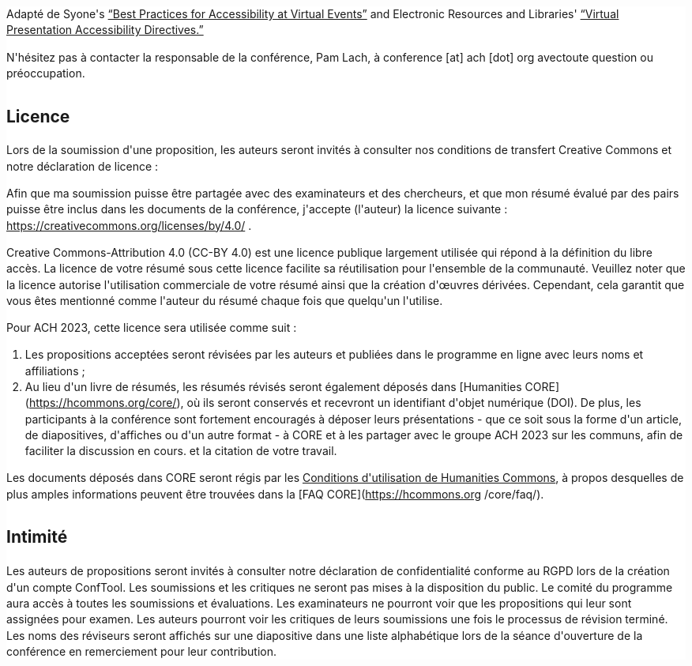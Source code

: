 Adapté de Syone's [“Best Practices for Accessibility at Virtual Events”](https://blog.syone.com/best-practices-for-accessibility-for-virtual-events) and Electronic Resources and Libraries' [“Virtual Presentation Accessibility Directives.”](https://www.electroniclibrarian.org/virtual-presentation-accessibility-guidelines/)

N'hésitez pas à contacter la responsable de la conférence, Pam Lach, à conference \[at] ach \[dot] org avectoute question ou préoccupation.

## Licence

Lors de la soumission d'une proposition, les auteurs seront invités à consulter nos conditions de transfert Creative Commons et notre déclaration de licence :

Afin que ma soumission puisse être partagée avec des examinateurs et des chercheurs, et que mon résumé évalué par des pairs puisse être inclus dans les documents de la conférence, j'accepte (l'auteur) la licence suivante : <https://creativecommons.org/licenses/by/4.0/> .

Creative Commons-Attribution 4.0 (CC-BY 4.0) est une licence publique largement utilisée qui répond à la définition du libre accès. La licence de votre résumé sous cette licence facilite sa réutilisation pour l'ensemble de la communauté. Veuillez noter que la licence autorise l'utilisation commerciale de votre résumé ainsi que la création d'œuvres dérivées. Cependant, cela garantit que vous êtes mentionné comme l'auteur du résumé chaque fois que quelqu'un l'utilise.

Pour ACH 2023, cette licence sera utilisée comme suit :

1. Les propositions acceptées seront révisées par les auteurs et publiées dans le programme en ligne avec leurs noms et affiliations ;
2. Au lieu d'un livre de résumés, les résumés révisés seront également déposés dans [Humanities CORE] (https://hcommons.org/core/), où ils seront conservés et recevront un identifiant d'objet numérique (DOI). De plus, les participants à la conférence sont fortement encouragés à déposer leurs présentations - que ce soit sous la forme d'un article, de diapositives, d'affiches ou d'un autre format - à CORE et à les partager avec le groupe ACH 2023 sur les communs, afin de faciliter la discussion en cours. et la citation de votre travail.

Les documents déposés dans CORE seront régis par les [Conditions d'utilisation de Humanities Commons](https://hcommons.org/terms/), à propos desquelles de plus amples informations peuvent être trouvées dans la [FAQ CORE](https://hcommons.org /core/faq/).

## Intimité

Les auteurs de propositions seront invités à consulter notre déclaration de confidentialité conforme au RGPD lors de la création d'un compte ConfTool. Les soumissions et les critiques ne seront pas mises à la disposition du public. Le comité du programme aura accès à toutes les soumissions et évaluations. Les examinateurs ne pourront voir que les propositions qui leur sont assignées pour examen. Les auteurs pourront voir les critiques de leurs soumissions une fois le processus de révision terminé. Les noms des réviseurs seront affichés sur une diapositive dans une liste alphabétique lors de la séance d'ouverture de la conférence en remerciement pour leur contribution.